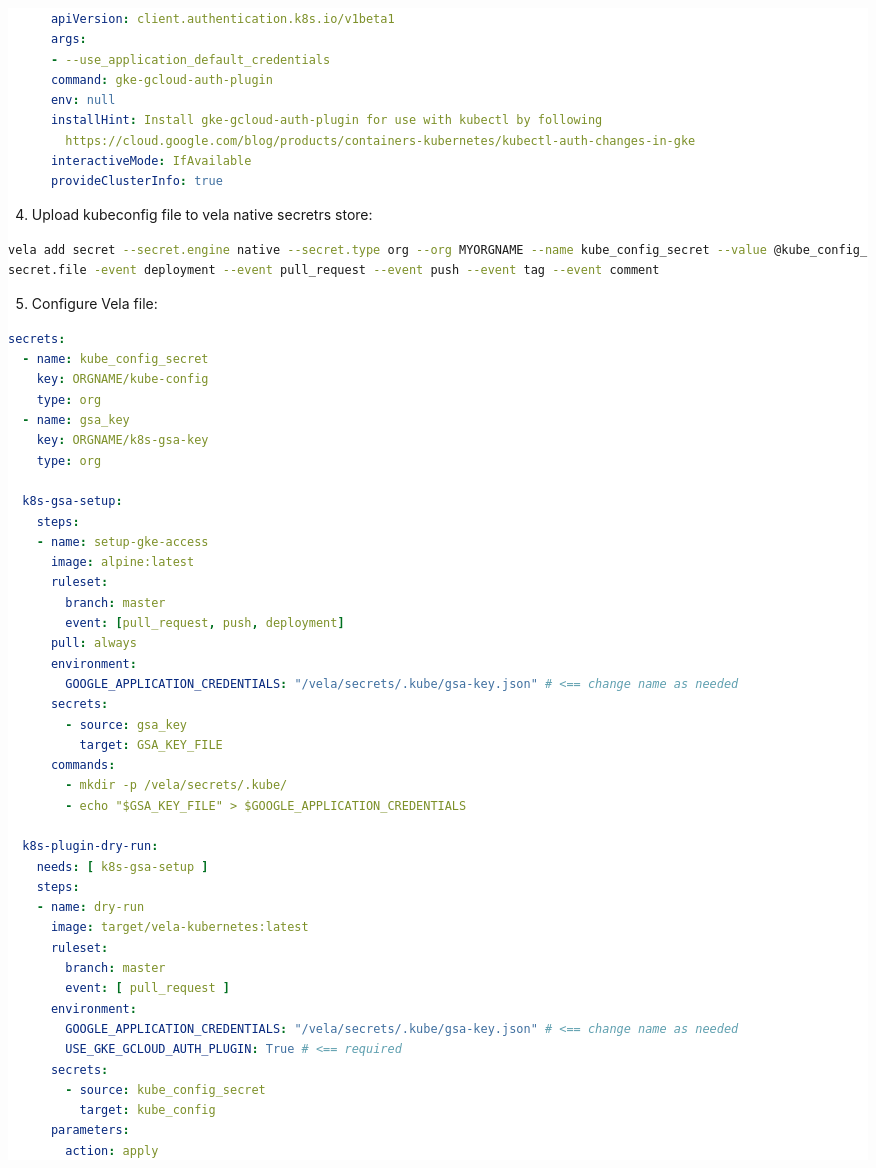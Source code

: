 ```yaml
      apiVersion: client.authentication.k8s.io/v1beta1
      args:
      - --use_application_default_credentials
      command: gke-gcloud-auth-plugin
      env: null
      installHint: Install gke-gcloud-auth-plugin for use with kubectl by following
        https://cloud.google.com/blog/products/containers-kubernetes/kubectl-auth-changes-in-gke
      interactiveMode: IfAvailable
      provideClusterInfo: true

```
4. Upload kubeconfig file to vela native secretrs store: 

```bash
vela add secret --secret.engine native --secret.type org --org MYORGNAME --name kube_config_secret --value @kube_config_secret.file -event deployment --event pull_request --event push --event tag --event comment
```

5. Configure Vela file:

```yaml
secrets:
  - name: kube_config_secret
    key: ORGNAME/kube-config
    type: org
  - name: gsa_key
    key: ORGNAME/k8s-gsa-key
    type: org

  k8s-gsa-setup:
    steps:
    - name: setup-gke-access
      image: alpine:latest
      ruleset:
        branch: master
        event: [pull_request, push, deployment]
      pull: always
      environment:
        GOOGLE_APPLICATION_CREDENTIALS: "/vela/secrets/.kube/gsa-key.json" # <== change name as needed
      secrets:
        - source: gsa_key
          target: GSA_KEY_FILE
      commands:
        - mkdir -p /vela/secrets/.kube/
        - echo "$GSA_KEY_FILE" > $GOOGLE_APPLICATION_CREDENTIALS

  k8s-plugin-dry-run:
    needs: [ k8s-gsa-setup ]
    steps:
    - name: dry-run
      image: target/vela-kubernetes:latest
      ruleset:
        branch: master
        event: [ pull_request ]
      environment:
        GOOGLE_APPLICATION_CREDENTIALS: "/vela/secrets/.kube/gsa-key.json" # <== change name as needed
        USE_GKE_GCLOUD_AUTH_PLUGIN: True # <== required
      secrets:
        - source: kube_config_secret
          target: kube_config
      parameters:
        action: apply
```